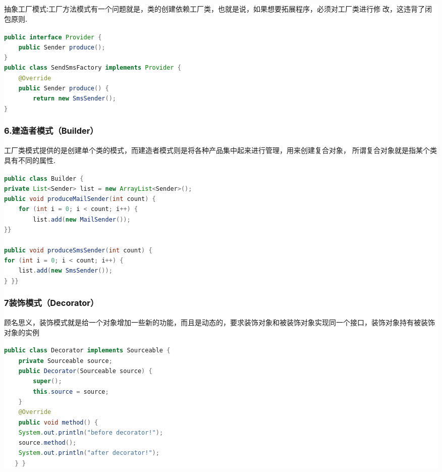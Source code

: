 抽象工厂模式:工厂方法模式有一个问题就是，类的创建依赖工厂类，也就是说，如果想要拓展程序，必须对工厂类进行修
改，这违背了闭包原则.

```java
public interface Provider { 
	public Sender produce(); 
}
public class SendSmsFactory implements Provider {     
    @Override 
    public Sender produce() { 
    	return new SmsSender();
}
```

### 6.建造者模式（Builder）

工厂类模式提供的是创建单个类的模式，而建造者模式则是将各种产品集中起来进行管理，用来创建复合对象， 所谓复合对象就是指某个类具有不同的属性.

```java
public class Builder {
private List<Sender> list = new ArrayList<Sender>();
public void produceMailSender(int count) { 
    for (int i = 0; i < count; i++) {
    	list.add(new MailSender());
}}

public void produceSmsSender(int count) { 
for (int i = 0; i < count; i++) {
    list.add(new SmsSender());
} }}
```

### 7装饰模式（Decorator）

顾名思义，装饰模式就是给一个对象增加一些新的功能，而且是动态的，要求装饰对象和被装饰对象实现同一个接口，装饰对象持有被装饰对象的实例

```java
public class Decorator implements Sourceable { 
	private Sourceable source; 
    public Decorator(Sourceable source) {
        super();
        this.source = source;
    }
    @Override
    public void method() {
    System.out.println("before decorator!");
    source.method();
    System.out.println("after decorator!");
   } }
```

